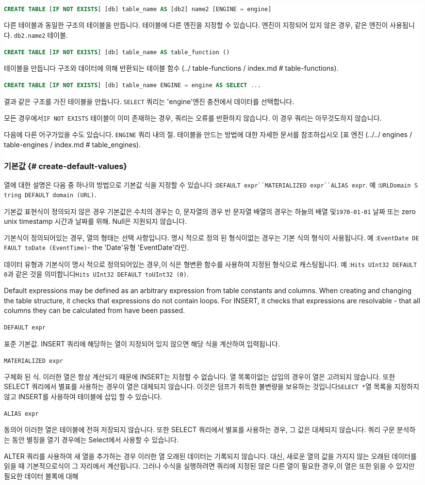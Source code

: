 ```sql
CREATE TABLE [IF NOT EXISTS] [db] table_name AS [db2] name2 [ENGINE = engine]
```

다른 테이블과 동일한 구조의 테이블을 만듭니다. 테이블에 다른 엔진을 지정할 수 있습니다. 엔진이 지정되어 있지 않은 경우, 같은 엔진이 사용됩니다. `db2.name2` 테이블.

```sql
CREATE TABLE [IF NOT EXISTS] [db] table_name AS table_function ()
```

테이블을 만듭니다 구조와 데이터에 의해 반환되는 테이블 함수 (../ table-functions / index.md # table-functions).

```sql
CREATE TABLE [IF NOT EXISTS] [db] table_name ENGINE = engine AS SELECT ...
```

결과 같은 구조를 가진 테이블을 만듭니다. `SELECT` 쿼리는 'engine'엔진 충전에서 데이터를 선택합니다.

모든 경우에서`IF NOT EXISTS` 테이블이 이미 존재하는 경우, 쿼리는 오류를 반환하지 않습니다. 이 경우 쿼리는 아무것도하지 않습니다.

다음에 다른 어구가있을 수도 있습니다. `ENGINE` 쿼리 내의 절. 테이블을 만드는 방법에 대한 자세한 문서를 참조하십시오 [표 엔진 (../../ engines / table-engines / index.md # table_engines).

### 기본값 {# create-default-values}

열에 대한 설명은 다음 중 하나의 방법으로 기본값 식을 지정할 수 있습니다 :`DEFAULT expr``MATERIALIZED expr``ALIAS expr`.
예 :`URLDomain String DEFAULT domain (URL)`.

기본값 표현식이 정의되지 않은 경우 기본값은 수치의 경우는 0, 문자열의 경우 빈 문자열 배열의 경우는 하늘의 배열 및`1970-01-01` 날짜 또는 zero unix timestamp 시간과 날짜를 위해. Null은 지원되지 않습니다.

기본식이 정의되어있는 경우, 열의 형태는 선택 사항입니다. 명시 적으로 정의 된 형식이없는 경우는 기본 식의 형식이 사용됩니다. 예 :`EventDate DEFAULT toDate (EventTime)`- the 'Date'유형 'EventDate'라인.

데이터 유형과 기본식이 명시 적으로 정의되어있는 경우,이 식은 형변환 함수를 사용하여 지정된 형식으로 캐스팅됩니다. 예 :`Hits UInt32 DEFAULT 0`과 같은 것을 의미합니다`Hits UInt32 DEFAULT toUInt32 (0)`.

Default expressions may be defined as an arbitrary expression from table constants and columns. When creating and changing the table structure, it checks that expressions do not contain loops. For INSERT, it checks that expressions are resolvable - that all columns they can be calculated from have been passed.

`DEFAULT expr`

표준 기본값. INSERT 쿼리에 해당하는 열이 지정되어 있지 않으면 해당 식을 계산하여 입력됩니다.

`MATERIALIZED expr`

구체화 된 식. 이러한 열은 항상 계산되기 때문에 INSERT는 지정할 수 없습니다.
열 목록이없는 삽입의 경우이 열은 고려되지 않습니다.
또한 SELECT 쿼리에서 별표를 사용하는 경우이 열은 대체되지 않습니다. 이것은 덤프가 취득한 불변량을 보유하는 것입니다`SELECT *`열 목록을 지정하지 않고 INSERT를 사용하여 테이블에 삽입 할 수 있습니다.

`ALIAS expr`

동의어 이러한 열은 테이블에 전혀 저장되지 않습니다.
또한 SELECT 쿼리에서 별표를 사용하는 경우, 그 값은 대체되지 않습니다.
쿼리 구문 분석하는 동안 별칭을 열기 경우에는 Select에서 사용할 수 있습니다.

ALTER 쿼리를 사용하여 새 열을 추가하는 경우 이러한 열 오래된 데이터는 기록되지 않습니다. 대신, 새로운 열의 값을 가지지 않는 오래된 데이터를 읽을 때 기본적으로식이 그 자리에서 계산됩니다. 그러나 수식을 실행하려면 쿼리에 지정된 않은 다른 열이 필요한 경우,이 열은 또한 읽을 수 있지만 필요한 데이터 블록에 대해
